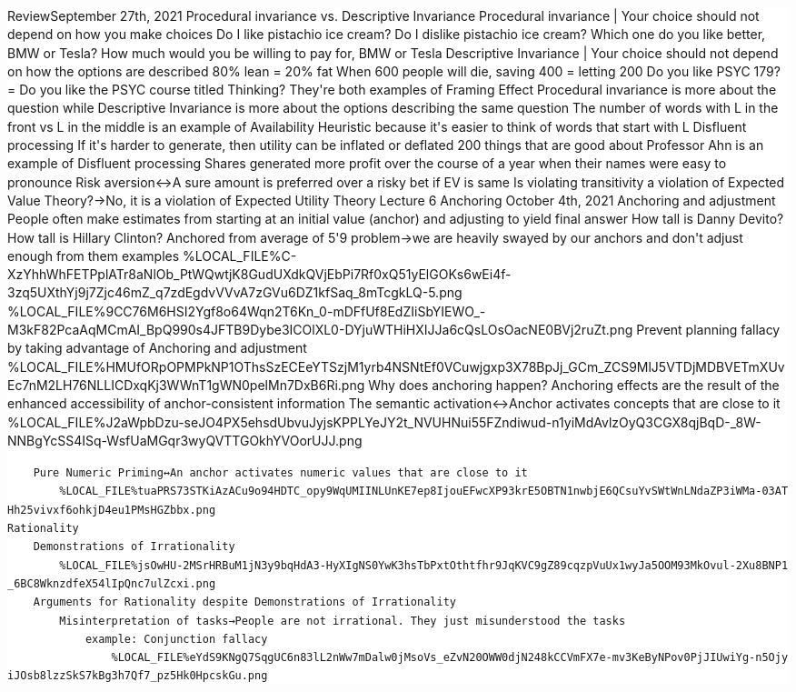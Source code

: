 ReviewSeptember 27th, 2021
	Procedural invariance vs. Descriptive Invariance
		Procedural invariance | Your choice should not depend on how you make choices
			Do I like pistachio ice cream? Do I dislike pistachio ice cream?
			Which one do you like better, BMW or Tesla?
			How much would you be willing to pay for, BMW or Tesla
		Descriptive Invariance | Your choice should not depend on how the options are described
			80% lean = 20% fat
			When 600 people will die, saving 400 = letting 200
			Do you like PSYC 179? = Do you like the PSYC course titled Thinking?
		They're both examples of Framing Effect
		Procedural invariance is more about the question while Descriptive Invariance is more about the options describing the same question
	The number of words with L in the front vs L in the middle is an example of Availability Heuristic because it's easier to think of words that start with L
	Disfluent processing
		If it's harder to generate, then utility can be inflated or deflated
			200 things that are good about Professor Ahn is an example of Disfluent processing
		Shares generated more profit over the course of a year when their names were easy to pronounce
	Risk aversion↔A sure amount is preferred over a risky bet if EV is same
	Is violating transitivity a violation of Expected Value Theory?→No, it is a violation of Expected Utility Theory
Lecture 6 Anchoring October 4th, 2021
	Anchoring and adjustment
		People often make estimates from starting at an initial value (anchor) and adjusting to yield final answer
		How tall is Danny Devito? How tall is Hillary Clinton? Anchored from average of 5'9
		problem→we are heavily swayed by our anchors and don't adjust enough from them
		examples
			%LOCAL_FILE%C-XzYhhWhFETPplATr8aNlOb_PtWQwtjK8GudUXdkQVjEbPi7Rf0xQ51yElGOKs6wEi4f-3zq5UXthYj9j7Zjc46mZ_q7zdEgdvVVvA7zGVu6DZ1kfSaq_8mTcgkLQ-5.png
			%LOCAL_FILE%9CC76M6HSI2Ygf8o64Wqn2T6Kn_0-mDFfUf8EdZIiSbYIEWO_-M3kF82PcaAqMCmAI_BpQ990s4JFTB9Dybe3ICOlXL0-DYjuWTHiHXIJJa6cQsLOsOacNE0BVj2ruZt.png
	Prevent planning fallacy by taking advantage of Anchoring and adjustment
		%LOCAL_FILE%HMUfORpOPMPkNP1OThsSzECEeYTSzjM1yrb4NSNtEf0VCuwjgxp3X78BpJj_GCm_ZCS9MlJ5VTDjMDBVETmXUvEc7nM2LH76NLLICDxqKj3WWnT1gWN0pelMn7DxB6Ri.png
	Why does anchoring happen?
		Anchoring effects are the result of the enhanced accessibility of anchor-consistent information
		The semantic activation↔Anchor activates concepts that are close to it
			%LOCAL_FILE%J2aWpbDzu-seJO4PX5ehsdUbvuJyjsKPPLYeJY2t_NVUHNui55FZndiwud-n1yiMdAvlzOyQ3CGX8qjBqD-_8W-NNBgYcSS4ISq-WsfUaMGqr3wyQVTTGOkhYVOorUJJ.png

        Pure Numeric Priming↔An anchor activates numeric values that are close to it
            %LOCAL_FILE%tuaPRS73STKiAzACu9o94HDTC_opy9WqUMIINLUnKE7ep8IjouEFwcXP93krE5OBTN1nwbjE6QCsuYvSWtWnLNdaZP3iWMa-03ATHh25vivxf6ohkjD4eu1PMsHGZbbx.png 
    Rationality
        Demonstrations of Irrationality
            %LOCAL_FILE%jsOwHU-2MSrHRBuM1jN3y9bqHdA3-HyXIgNS0YwK3hsTbPxtOthtfhr9JqKVC9gZ89cqzpVuUx1wyJa5OOM93MkOvul-2Xu8BNP1_6BC8WknzdfeX54lIpQnc7ulZcxi.png 
        Arguments for Rationality despite Demonstrations of Irrationality
            Misinterpretation of tasks→People are not irrational. They just misunderstood the tasks
                example: Conjunction fallacy 
                    %LOCAL_FILE%eYdS9KNgQ7SqgUC6n83lL2nWw7mDalw0jMsoVs_eZvN20OWW0djN248kCCVmFX7e-mv3KeByNPov0PjJIUwiYg-n5OjyiJOsb8lzzSkS7kBg3h7Qf7_pz5Hk0HpcskGu.png 
                